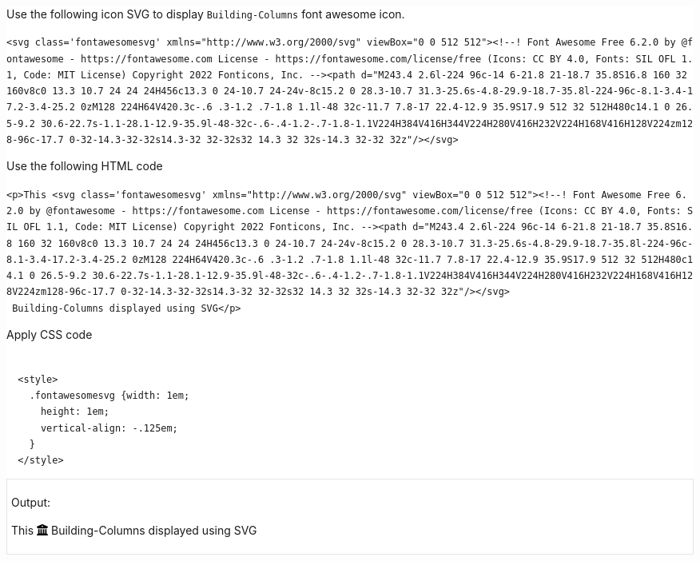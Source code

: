 Use the following icon SVG to display `Building-Columns` font awesome icon.
```
<svg class='fontawesomesvg' xmlns="http://www.w3.org/2000/svg" viewBox="0 0 512 512"><!--! Font Awesome Free 6.2.0 by @fontawesome - https://fontawesome.com License - https://fontawesome.com/license/free (Icons: CC BY 4.0, Fonts: SIL OFL 1.1, Code: MIT License) Copyright 2022 Fonticons, Inc. --><path d="M243.4 2.6l-224 96c-14 6-21.8 21-18.7 35.8S16.8 160 32 160v8c0 13.3 10.7 24 24 24H456c13.3 0 24-10.7 24-24v-8c15.2 0 28.3-10.7 31.3-25.6s-4.8-29.9-18.7-35.8l-224-96c-8.1-3.4-17.2-3.4-25.2 0zM128 224H64V420.3c-.6 .3-1.2 .7-1.8 1.1l-48 32c-11.7 7.8-17 22.4-12.9 35.9S17.9 512 32 512H480c14.1 0 26.5-9.2 30.6-22.7s-1.1-28.1-12.9-35.9l-48-32c-.6-.4-1.2-.7-1.8-1.1V224H384V416H344V224H280V416H232V224H168V416H128V224zm128-96c-17.7 0-32-14.3-32-32s14.3-32 32-32s32 14.3 32 32s-14.3 32-32 32z"/></svg>

```

Use the following HTML code
```
<p>This <svg class='fontawesomesvg' xmlns="http://www.w3.org/2000/svg" viewBox="0 0 512 512"><!--! Font Awesome Free 6.2.0 by @fontawesome - https://fontawesome.com License - https://fontawesome.com/license/free (Icons: CC BY 4.0, Fonts: SIL OFL 1.1, Code: MIT License) Copyright 2022 Fonticons, Inc. --><path d="M243.4 2.6l-224 96c-14 6-21.8 21-18.7 35.8S16.8 160 32 160v8c0 13.3 10.7 24 24 24H456c13.3 0 24-10.7 24-24v-8c15.2 0 28.3-10.7 31.3-25.6s-4.8-29.9-18.7-35.8l-224-96c-8.1-3.4-17.2-3.4-25.2 0zM128 224H64V420.3c-.6 .3-1.2 .7-1.8 1.1l-48 32c-11.7 7.8-17 22.4-12.9 35.9S17.9 512 32 512H480c14.1 0 26.5-9.2 30.6-22.7s-1.1-28.1-12.9-35.9l-48-32c-.6-.4-1.2-.7-1.8-1.1V224H384V416H344V224H280V416H232V224H168V416H128V224zm128-96c-17.7 0-32-14.3-32-32s14.3-32 32-32s32 14.3 32 32s-14.3 32-32 32z"/></svg>
 Building-Columns displayed using SVG</p>
```

Apply CSS code
```

  <style>
    .fontawesomesvg {width: 1em;
      height: 1em;
      vertical-align: -.125em;
    }
  </style>

```

<div style='border:1px solid rgba(0,0,0,.1);margin-bottom:10px;padding:5px;'>
<p>Output:</p>

  <style>
    .fontawesomesvg {width: 1em;
      height: 1em;
      vertical-align: -.125em;
    }
  </style>


<p>This <svg class='fontawesomesvg' xmlns="http://www.w3.org/2000/svg" viewBox="0 0 512 512"><path d="M243.4 2.6l-224 96c-14 6-21.8 21-18.7 35.8S16.8 160 32 160v8c0 13.3 10.7 24 24 24H456c13.3 0 24-10.7 24-24v-8c15.2 0 28.3-10.7 31.3-25.6s-4.8-29.9-18.7-35.8l-224-96c-8.1-3.4-17.2-3.4-25.2 0zM128 224H64V420.3c-.6 .3-1.2 .7-1.8 1.1l-48 32c-11.7 7.8-17 22.4-12.9 35.9S17.9 512 32 512H480c14.1 0 26.5-9.2 30.6-22.7s-1.1-28.1-12.9-35.9l-48-32c-.6-.4-1.2-.7-1.8-1.1V224H384V416H344V224H280V416H232V224H168V416H128V224zm128-96c-17.7 0-32-14.3-32-32s14.3-32 32-32s32 14.3 32 32s-14.3 32-32 32z"/></svg>
 Building-Columns displayed using SVG</p>
</div>
